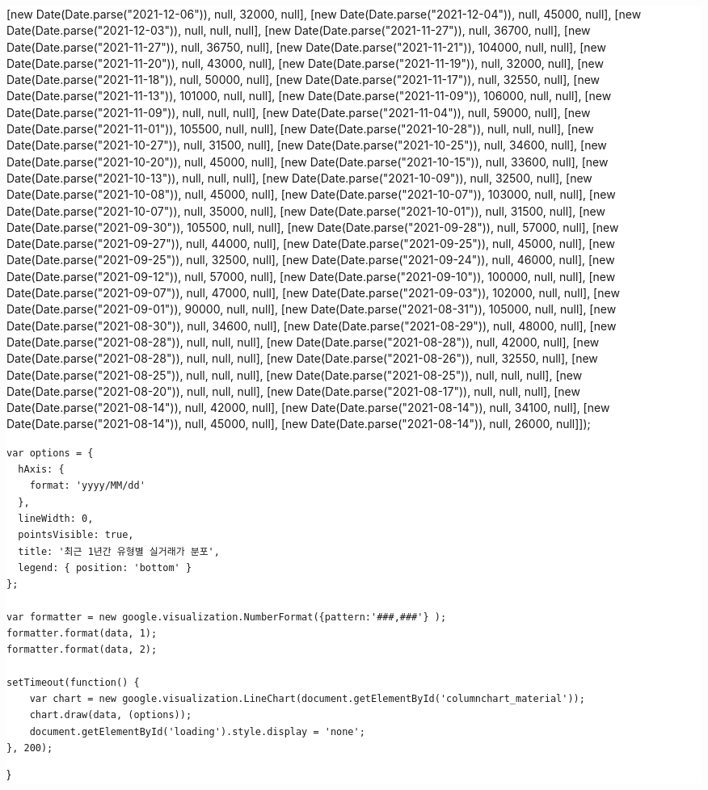[new Date(Date.parse("2021-12-06")), null, 32000, null], [new Date(Date.parse("2021-12-04")), null, 45000, null], [new Date(Date.parse("2021-12-03")), null, null, null], [new Date(Date.parse("2021-11-27")), null, 36700, null], [new Date(Date.parse("2021-11-27")), null, 36750, null], [new Date(Date.parse("2021-11-21")), 104000, null, null], [new Date(Date.parse("2021-11-20")), null, 43000, null], [new Date(Date.parse("2021-11-19")), null, 32000, null], [new Date(Date.parse("2021-11-18")), null, 50000, null], [new Date(Date.parse("2021-11-17")), null, 32550, null], [new Date(Date.parse("2021-11-13")), 101000, null, null], [new Date(Date.parse("2021-11-09")), 106000, null, null], [new Date(Date.parse("2021-11-09")), null, null, null], [new Date(Date.parse("2021-11-04")), null, 59000, null], [new Date(Date.parse("2021-11-01")), 105500, null, null], [new Date(Date.parse("2021-10-28")), null, null, null], [new Date(Date.parse("2021-10-27")), null, 31500, null], [new Date(Date.parse("2021-10-25")), null, 34600, null], [new Date(Date.parse("2021-10-20")), null, 45000, null], [new Date(Date.parse("2021-10-15")), null, 33600, null], [new Date(Date.parse("2021-10-13")), null, null, null], [new Date(Date.parse("2021-10-09")), null, 32500, null], [new Date(Date.parse("2021-10-08")), null, 45000, null], [new Date(Date.parse("2021-10-07")), 103000, null, null], [new Date(Date.parse("2021-10-07")), null, 35000, null], [new Date(Date.parse("2021-10-01")), null, 31500, null], [new Date(Date.parse("2021-09-30")), 105500, null, null], [new Date(Date.parse("2021-09-28")), null, 57000, null], [new Date(Date.parse("2021-09-27")), null, 44000, null], [new Date(Date.parse("2021-09-25")), null, 45000, null], [new Date(Date.parse("2021-09-25")), null, 32500, null], [new Date(Date.parse("2021-09-24")), null, 46000, null], [new Date(Date.parse("2021-09-12")), null, 57000, null], [new Date(Date.parse("2021-09-10")), 100000, null, null], [new Date(Date.parse("2021-09-07")), null, 47000, null], [new Date(Date.parse("2021-09-03")), 102000, null, null], [new Date(Date.parse("2021-09-01")), 90000, null, null], [new Date(Date.parse("2021-08-31")), 105000, null, null], [new Date(Date.parse("2021-08-30")), null, 34600, null], [new Date(Date.parse("2021-08-29")), null, 48000, null], [new Date(Date.parse("2021-08-28")), null, null, null], [new Date(Date.parse("2021-08-28")), null, 42000, null], [new Date(Date.parse("2021-08-28")), null, null, null], [new Date(Date.parse("2021-08-26")), null, 32550, null], [new Date(Date.parse("2021-08-25")), null, null, null], [new Date(Date.parse("2021-08-25")), null, null, null], [new Date(Date.parse("2021-08-20")), null, null, null], [new Date(Date.parse("2021-08-17")), null, null, null], [new Date(Date.parse("2021-08-14")), null, 42000, null], [new Date(Date.parse("2021-08-14")), null, 34100, null], [new Date(Date.parse("2021-08-14")), null, 45000, null], [new Date(Date.parse("2021-08-14")), null, 26000, null]]);

    var options = {
      hAxis: {
        format: 'yyyy/MM/dd'
      },    
      lineWidth: 0,
      pointsVisible: true,    
      title: '최근 1년간 유형별 실거래가 분포',
      legend: { position: 'bottom' }
    };

    var formatter = new google.visualization.NumberFormat({pattern:'###,###'} );
    formatter.format(data, 1);
    formatter.format(data, 2);
    
    setTimeout(function() {
        var chart = new google.visualization.LineChart(document.getElementById('columnchart_material'));
        chart.draw(data, (options));
        document.getElementById('loading').style.display = 'none';
    }, 200);
  }
</script>

